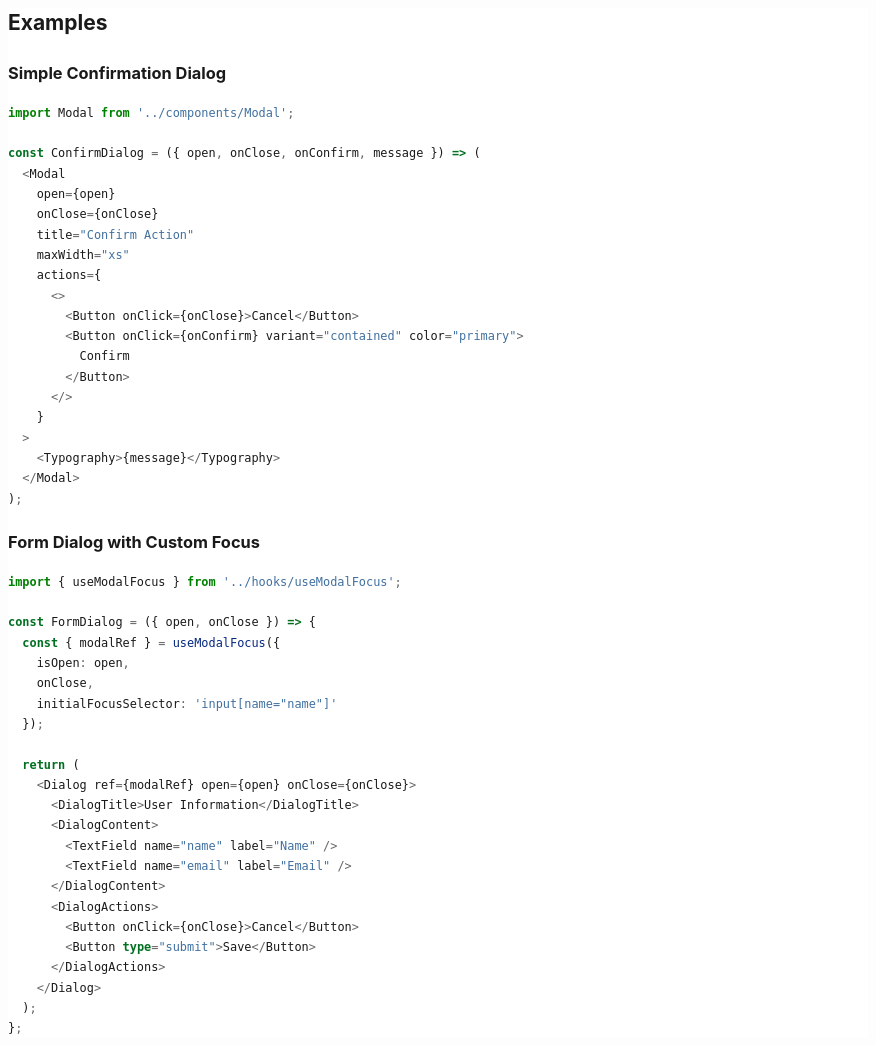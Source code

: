 ## Examples

### Simple Confirmation Dialog
```typescript
import Modal from '../components/Modal';

const ConfirmDialog = ({ open, onClose, onConfirm, message }) => (
  <Modal
    open={open}
    onClose={onClose}
    title="Confirm Action"
    maxWidth="xs"
    actions={
      <>
        <Button onClick={onClose}>Cancel</Button>
        <Button onClick={onConfirm} variant="contained" color="primary">
          Confirm
        </Button>
      </>
    }
  >
    <Typography>{message}</Typography>
  </Modal>
);
```

### Form Dialog with Custom Focus
```typescript
import { useModalFocus } from '../hooks/useModalFocus';

const FormDialog = ({ open, onClose }) => {
  const { modalRef } = useModalFocus({
    isOpen: open,
    onClose,
    initialFocusSelector: 'input[name="name"]'
  });

  return (
    <Dialog ref={modalRef} open={open} onClose={onClose}>
      <DialogTitle>User Information</DialogTitle>
      <DialogContent>
        <TextField name="name" label="Name" />
        <TextField name="email" label="Email" />
      </DialogContent>
      <DialogActions>
        <Button onClick={onClose}>Cancel</Button>
        <Button type="submit">Save</Button>
      </DialogActions>
    </Dialog>
  );
};
```
